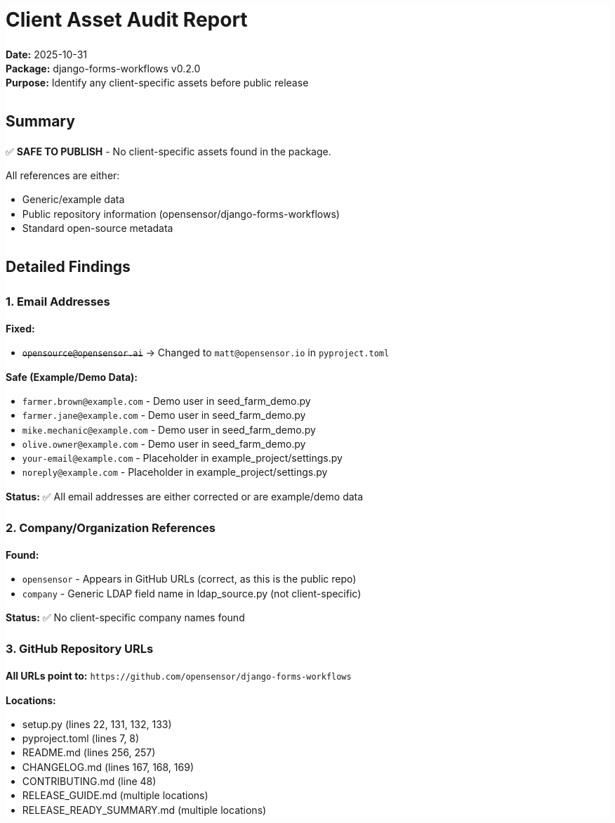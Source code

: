 # Client Asset Audit Report

**Date:** 2025-10-31  
**Package:** django-forms-workflows v0.2.0  
**Purpose:** Identify any client-specific assets before public release

## Summary

✅ **SAFE TO PUBLISH** - No client-specific assets found in the package.

All references are either:
- Generic/example data
- Public repository information (opensensor/django-forms-workflows)
- Standard open-source metadata

## Detailed Findings

### 1. Email Addresses

**Fixed:**
- ~~`opensource@opensensor.ai`~~ → Changed to `matt@opensensor.io` in `pyproject.toml`

**Safe (Example/Demo Data):**
- `farmer.brown@example.com` - Demo user in seed_farm_demo.py
- `farmer.jane@example.com` - Demo user in seed_farm_demo.py
- `mike.mechanic@example.com` - Demo user in seed_farm_demo.py
- `olive.owner@example.com` - Demo user in seed_farm_demo.py
- `your-email@example.com` - Placeholder in example_project/settings.py
- `noreply@example.com` - Placeholder in example_project/settings.py

**Status:** ✅ All email addresses are either corrected or are example/demo data

### 2. Company/Organization References

**Found:**
- `opensensor` - Appears in GitHub URLs (correct, as this is the public repo)
- `company` - Generic LDAP field name in ldap_source.py (not client-specific)

**Status:** ✅ No client-specific company names found

### 3. GitHub Repository URLs

**All URLs point to:** `https://github.com/opensensor/django-forms-workflows`

**Locations:**
- setup.py (lines 22, 131, 132, 133)
- pyproject.toml (lines 7, 8)
- README.md (lines 256, 257)
- CHANGELOG.md (lines 167, 168, 169)
- CONTRIBUTING.md (line 48)
- RELEASE_GUIDE.md (multiple locations)
- RELEASE_READY_SUMMARY.md (multiple locations)
